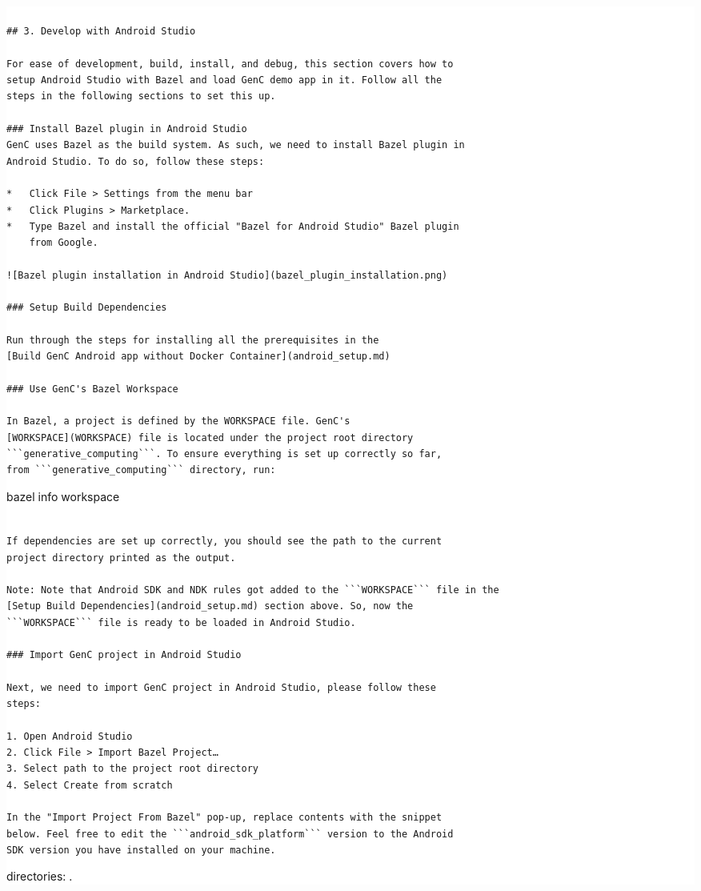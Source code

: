```

## 3. Develop with Android Studio

For ease of development, build, install, and debug, this section covers how to
setup Android Studio with Bazel and load GenC demo app in it. Follow all the
steps in the following sections to set this up.

### Install Bazel plugin in Android Studio
GenC uses Bazel as the build system. As such, we need to install Bazel plugin in
Android Studio. To do so, follow these steps:

*   Click File > Settings from the menu bar
*   Click Plugins > Marketplace.
*   Type Bazel and install the official "Bazel for Android Studio" Bazel plugin
    from Google.

![Bazel plugin installation in Android Studio](bazel_plugin_installation.png)

### Setup Build Dependencies

Run through the steps for installing all the prerequisites in the
[Build GenC Android app without Docker Container](android_setup.md)

### Use GenC's Bazel Workspace

In Bazel, a project is defined by the WORKSPACE file. GenC's
[WORKSPACE](WORKSPACE) file is located under the project root directory
```generative_computing```. To ensure everything is set up correctly so far,
from ```generative_computing``` directory, run:

```
bazel info workspace
```

If dependencies are set up correctly, you should see the path to the current
project directory printed as the output.

Note: Note that Android SDK and NDK rules got added to the ```WORKSPACE``` file in the
[Setup Build Dependencies](android_setup.md) section above. So, now the
```WORKSPACE``` file is ready to be loaded in Android Studio.

### Import GenC project in Android Studio

Next, we need to import GenC project in Android Studio, please follow these
steps:

1. Open Android Studio
2. Click File > Import Bazel Project…
3. Select path to the project root directory
4. Select Create from scratch

In the "Import Project From Bazel" pop-up, replace contents with the snippet
below. Feel free to edit the ```android_sdk_platform``` version to the Android
SDK version you have installed on your machine.

```
directories:
  .
